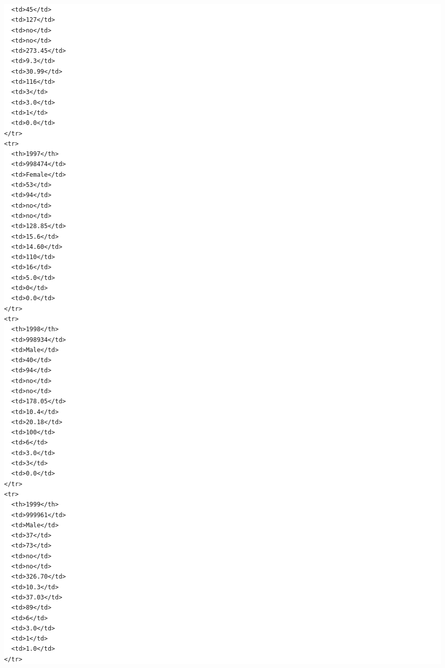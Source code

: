       <td>45</td>
      <td>127</td>
      <td>no</td>
      <td>no</td>
      <td>273.45</td>
      <td>9.3</td>
      <td>30.99</td>
      <td>116</td>
      <td>3</td>
      <td>3.0</td>
      <td>1</td>
      <td>0.0</td>
    </tr>
    <tr>
      <th>1997</th>
      <td>998474</td>
      <td>Female</td>
      <td>53</td>
      <td>94</td>
      <td>no</td>
      <td>no</td>
      <td>128.85</td>
      <td>15.6</td>
      <td>14.60</td>
      <td>110</td>
      <td>16</td>
      <td>5.0</td>
      <td>0</td>
      <td>0.0</td>
    </tr>
    <tr>
      <th>1998</th>
      <td>998934</td>
      <td>Male</td>
      <td>40</td>
      <td>94</td>
      <td>no</td>
      <td>no</td>
      <td>178.05</td>
      <td>10.4</td>
      <td>20.18</td>
      <td>100</td>
      <td>6</td>
      <td>3.0</td>
      <td>3</td>
      <td>0.0</td>
    </tr>
    <tr>
      <th>1999</th>
      <td>999961</td>
      <td>Male</td>
      <td>37</td>
      <td>73</td>
      <td>no</td>
      <td>no</td>
      <td>326.70</td>
      <td>10.3</td>
      <td>37.03</td>
      <td>89</td>
      <td>6</td>
      <td>3.0</td>
      <td>1</td>
      <td>1.0</td>
    </tr>